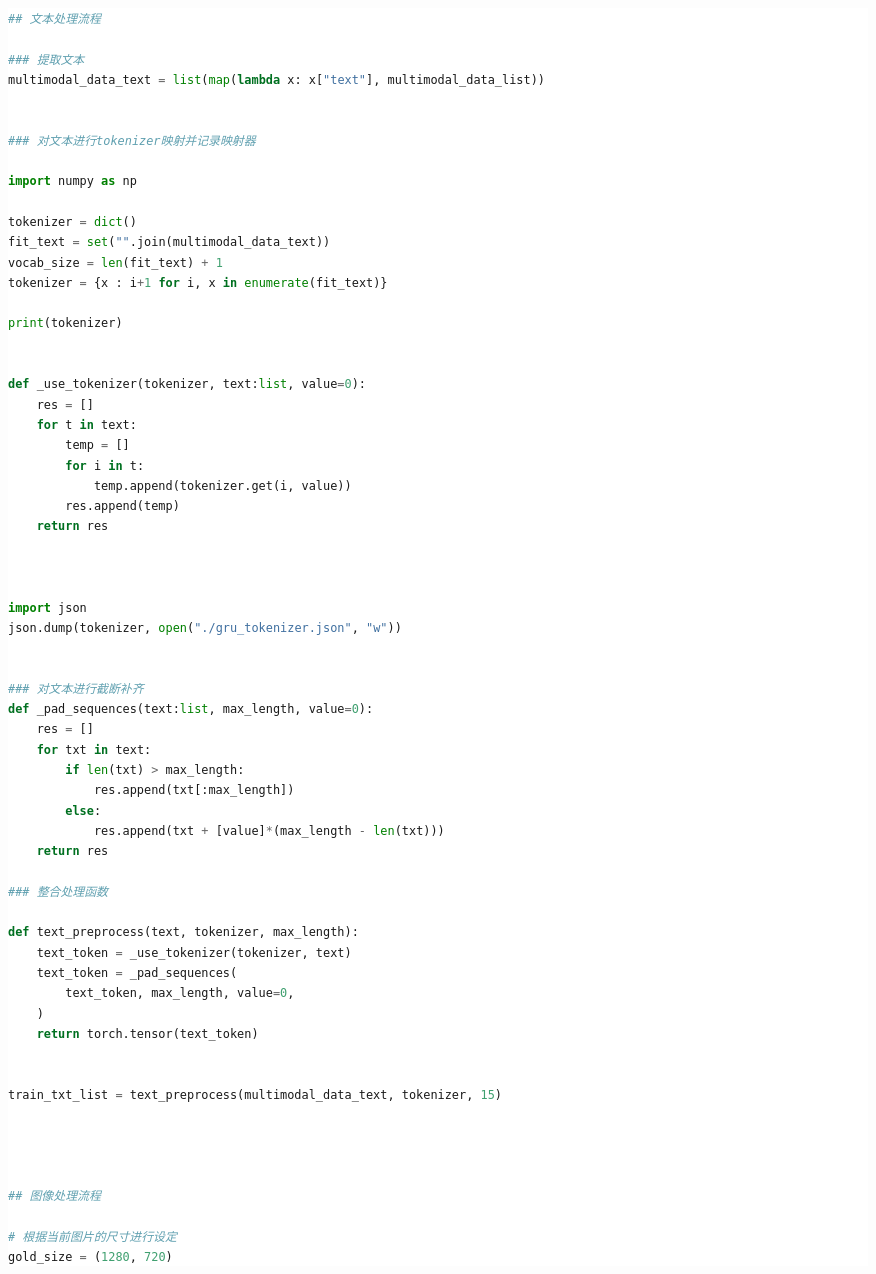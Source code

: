 ```python
## 文本处理流程

### 提取文本
multimodal_data_text = list(map(lambda x: x["text"], multimodal_data_list))


### 对文本进行tokenizer映射并记录映射器

import numpy as np

tokenizer = dict()
fit_text = set("".join(multimodal_data_text))
vocab_size = len(fit_text) + 1
tokenizer = {x : i+1 for i, x in enumerate(fit_text)}

print(tokenizer)


def _use_tokenizer(tokenizer, text:list, value=0):
    res = []
    for t in text:
        temp = []
        for i in t:
            temp.append(tokenizer.get(i, value))
        res.append(temp)
    return res



import json
json.dump(tokenizer, open("./gru_tokenizer.json", "w"))


### 对文本进行截断补齐
def _pad_sequences(text:list, max_length, value=0):
    res = []
    for txt in text:
        if len(txt) > max_length:
            res.append(txt[:max_length])
        else:
            res.append(txt + [value]*(max_length - len(txt)))
    return res

### 整合处理函数

def text_preprocess(text, tokenizer, max_length):
    text_token = _use_tokenizer(tokenizer, text)
    text_token = _pad_sequences(
        text_token, max_length, value=0,
    )
    return torch.tensor(text_token)


train_txt_list = text_preprocess(multimodal_data_text, tokenizer, 15)




## 图像处理流程

# 根据当前图片的尺寸进行设定
gold_size = (1280, 720)

```